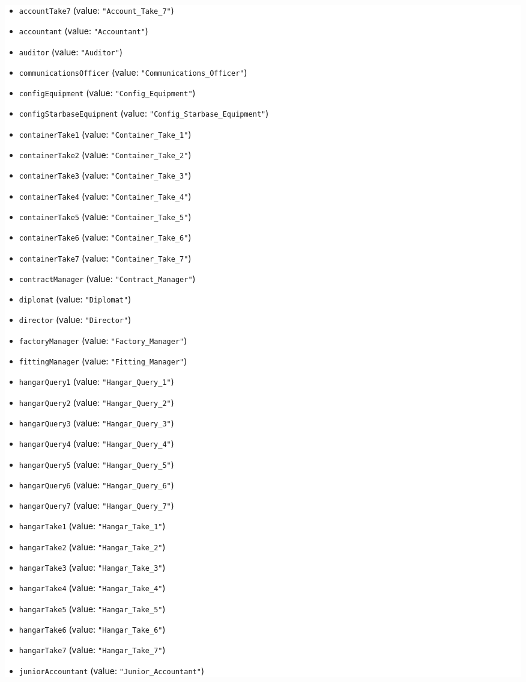 * `accountTake7` (value: `"Account_Take_7"`)

* `accountant` (value: `"Accountant"`)

* `auditor` (value: `"Auditor"`)

* `communicationsOfficer` (value: `"Communications_Officer"`)

* `configEquipment` (value: `"Config_Equipment"`)

* `configStarbaseEquipment` (value: `"Config_Starbase_Equipment"`)

* `containerTake1` (value: `"Container_Take_1"`)

* `containerTake2` (value: `"Container_Take_2"`)

* `containerTake3` (value: `"Container_Take_3"`)

* `containerTake4` (value: `"Container_Take_4"`)

* `containerTake5` (value: `"Container_Take_5"`)

* `containerTake6` (value: `"Container_Take_6"`)

* `containerTake7` (value: `"Container_Take_7"`)

* `contractManager` (value: `"Contract_Manager"`)

* `diplomat` (value: `"Diplomat"`)

* `director` (value: `"Director"`)

* `factoryManager` (value: `"Factory_Manager"`)

* `fittingManager` (value: `"Fitting_Manager"`)

* `hangarQuery1` (value: `"Hangar_Query_1"`)

* `hangarQuery2` (value: `"Hangar_Query_2"`)

* `hangarQuery3` (value: `"Hangar_Query_3"`)

* `hangarQuery4` (value: `"Hangar_Query_4"`)

* `hangarQuery5` (value: `"Hangar_Query_5"`)

* `hangarQuery6` (value: `"Hangar_Query_6"`)

* `hangarQuery7` (value: `"Hangar_Query_7"`)

* `hangarTake1` (value: `"Hangar_Take_1"`)

* `hangarTake2` (value: `"Hangar_Take_2"`)

* `hangarTake3` (value: `"Hangar_Take_3"`)

* `hangarTake4` (value: `"Hangar_Take_4"`)

* `hangarTake5` (value: `"Hangar_Take_5"`)

* `hangarTake6` (value: `"Hangar_Take_6"`)

* `hangarTake7` (value: `"Hangar_Take_7"`)

* `juniorAccountant` (value: `"Junior_Accountant"`)
